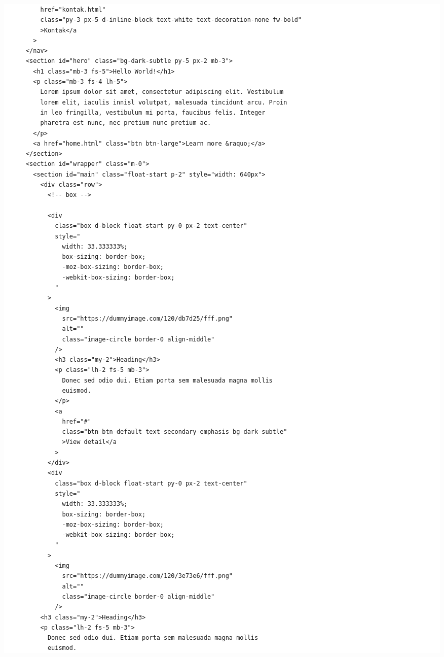               href="kontak.html"
              class="py-3 px-5 d-inline-block text-white text-decoration-none fw-bold"
              >Kontak</a
            >
          </nav>
          <section id="hero" class="bg-dark-subtle py-5 px-2 mb-3">
            <h1 class="mb-3 fs-5">Hello World!</h1>
            <p class="mb-3 fs-4 lh-5">
              Lorem ipsum dolor sit amet, consectetur adipiscing elit. Vestibulum
              lorem elit, iaculis innisl volutpat, malesuada tincidunt arcu. Proin
              in leo fringilla, vestibulum mi porta, faucibus felis. Integer
              pharetra est nunc, nec pretium nunc pretium ac.
            </p>
            <a href="home.html" class="btn btn-large">Learn more &raquo;</a>
          </section>
          <section id="wrapper" class="m-0">
            <section id="main" class="float-start p-2" style="width: 640px">
              <div class="row">
                <!-- box -->  

                <div
                  class="box d-block float-start py-0 px-2 text-center"
                  style="
                    width: 33.333333%;
                    box-sizing: border-box;
                    -moz-box-sizing: border-box;
                    -webkit-box-sizing: border-box;
                  "
                >
                  <img
                    src="https://dummyimage.com/120/db7d25/fff.png"
                    alt=""
                    class="image-circle border-0 align-middle"
                  />
                  <h3 class="my-2">Heading</h3>
                  <p class="lh-2 fs-5 mb-3">
                    Donec sed odio dui. Etiam porta sem malesuada magna mollis
                    euismod.
                  </p>
                  <a
                    href="#"
                    class="btn btn-default text-secondary-emphasis bg-dark-subtle"
                    >View detail</a
                  >
                </div>
                <div
                  class="box d-block float-start py-0 px-2 text-center"
                  style="
                    width: 33.333333%;
                    box-sizing: border-box;
                    -moz-box-sizing: border-box;
                    -webkit-box-sizing: border-box;
                  "
                >
                  <img
                    src="https://dummyimage.com/120/3e73e6/fff.png"
                    alt=""
                    class="image-circle border-0 align-middle"
                  />
              <h3 class="my-2">Heading</h3>
              <p class="lh-2 fs-5 mb-3">
                Donec sed odio dui. Etiam porta sem malesuada magna mollis
                euismod.